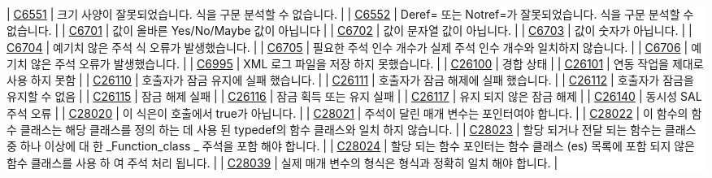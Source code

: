 |                                               [C6551](../code-quality/c6551.md)                                                |                                         크기 사양이 잘못되었습니다. 식을 구문 분석할 수 없습니다.                                         |
|                                               [C6552](../code-quality/c6552.md)                                                |                                         Deref= 또는 Notref=가 잘못되었습니다. 식을 구문 분석할 수 없습니다.                                          |
|                                               [C6701](../code-quality/c6701.md)                                                |                                             값이 올바른 Yes/No/Maybe 값이 아닙니다                                             |
|                                               [C6702](../code-quality/c6702.md)                                                |                                                   값이 문자열 값이 아닙니다.                                                   |
|                                               [C6703](../code-quality/c6703.md)                                                |                                                      값이 숫자가 아닙니다.                                                      |
|                                               [C6704](../code-quality/c6704.md)                                                |                                               예기치 않은 주석 식 오류가 발생했습니다.                                                |
|                                               [C6705](../code-quality/c6705.md)                                                |                필요한 주석 인수 개수가 실제 주석 인수 개수와 일치하지 않습니다.                 |
|                                               [C6706](../code-quality/c6706.md)                                                |                                             예기치 않은 주석 오류가 발생했습니다.                                              |
|                                               [C6995](../code-quality/c6995.md)                                                |                                                     XML 로그 파일을 저장 하지 못했습니다.                                                     |
|                                              [C26100](../code-quality/c26100.md)                                               |                                                           경합 상태                                                            |
|                                              [C26101](../code-quality/c26101.md)                                               |                                            연동 작업을 제대로 사용 하지 못함                                            |
|                                              [C26110](../code-quality/c26110.md)                                               |                                                     호출자가 잠금 유지에 실패 했습니다.                                                     |
|                                              [C26111](../code-quality/c26111.md)                                               |                                                   호출자가 잠금 해제에 실패 했습니다.                                                    |
|                                              [C26112](../code-quality/c26112.md)                                               |                                                     호출자가 잠금을 유지할 수 없음                                                     |
|                                              [C26115](../code-quality/c26115.md)                                               |                                                       잠금 해제 실패                                                       |
|                                              [C26116](../code-quality/c26116.md)                                               |                                                 잠금 획득 또는 유지 실패                                                  |
|                                              [C26117](../code-quality/c26117.md)                                               |                                                        유지 되지 않은 잠금 해제                                                        |
|                                              [C26140](../code-quality/c26140.md)                                               |                                                  동시성 SAL 주석 오류                                                   |
|                                              [C28020](../code-quality/c28020.md)                                               |                                               이 식은이 호출에서 true가 아닙니다.                                               |
|                                              [C28021](../code-quality/c28021.md)                                               |                                           주석이 달린 매개 변수는 포인터여야 합니다.                                           |
|                                              [C28022](../code-quality/c28022.md)                                               |            이 함수의 함수 클래스는 해당 클래스를 정의 하는 데 사용 된 typedef의 함수 클래스와 일치 하지 않습니다.            |
|                                              [C28023](../code-quality/c28023.md)                                               |         할당 되거나 전달 되는 함수는 클래스 중 하나 이상에 대 한 \_Function_class \_ 주석을 포함 해야 합니다.         |
|                                              [C28024](../code-quality/c28024.md)                                               | 할당 되는 함수 포인터는 함수 클래스 (es) 목록에 포함 되지 않은 함수 클래스를 사용 하 여 주석 처리 됩니다. |
|                                              [C28039](../code-quality/c28039.md)                                               |                                     실제 매개 변수의 형식은 형식과 정확히 일치 해야 합니다.                                      |
